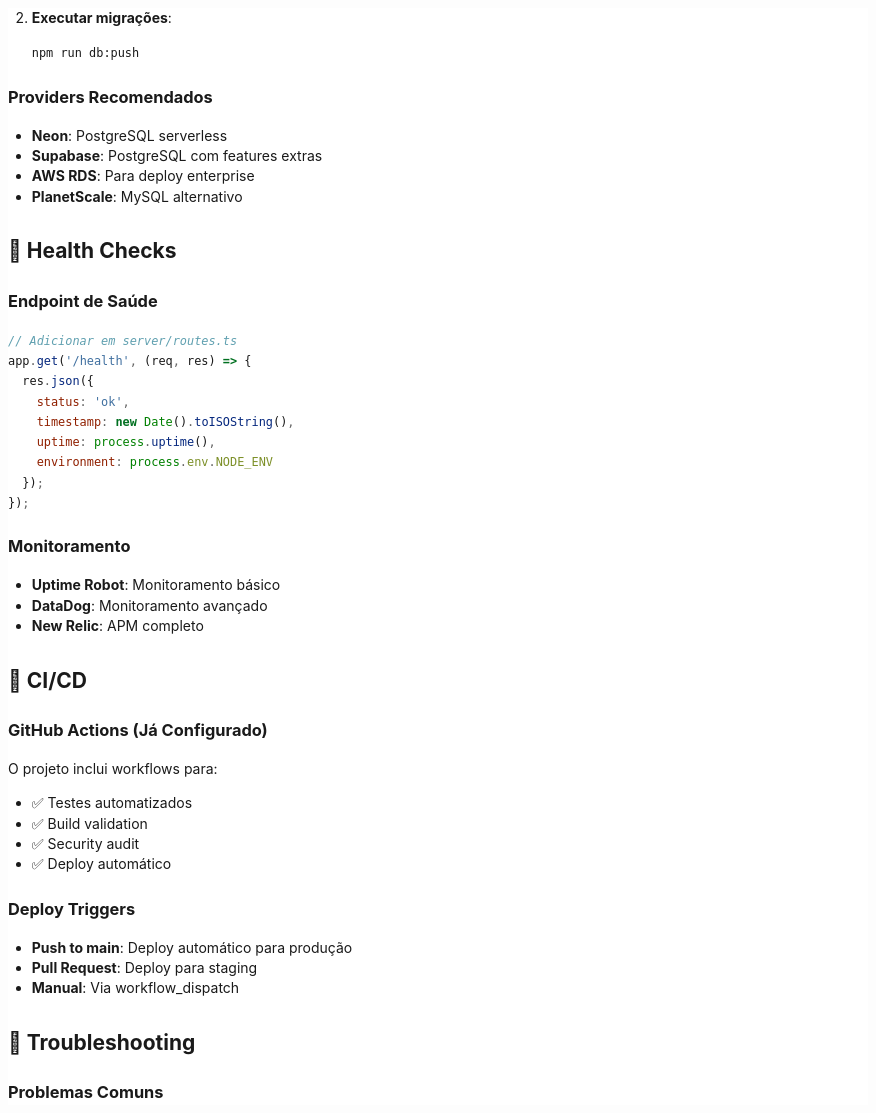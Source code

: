 2. **Executar migrações**:
   ```bash
   npm run db:push
   ```

### Providers Recomendados
- **Neon**: PostgreSQL serverless
- **Supabase**: PostgreSQL com features extras
- **AWS RDS**: Para deploy enterprise
- **PlanetScale**: MySQL alternativo

## 🚦 Health Checks

### Endpoint de Saúde
```javascript
// Adicionar em server/routes.ts
app.get('/health', (req, res) => {
  res.json({
    status: 'ok',
    timestamp: new Date().toISOString(),
    uptime: process.uptime(),
    environment: process.env.NODE_ENV
  });
});
```

### Monitoramento
- **Uptime Robot**: Monitoramento básico
- **DataDog**: Monitoramento avançado
- **New Relic**: APM completo

## 🔄 CI/CD

### GitHub Actions (Já Configurado)
O projeto inclui workflows para:
- ✅ Testes automatizados
- ✅ Build validation
- ✅ Security audit
- ✅ Deploy automático

### Deploy Triggers
- **Push to main**: Deploy automático para produção
- **Pull Request**: Deploy para staging
- **Manual**: Via workflow_dispatch

## 🐛 Troubleshooting

### Problemas Comuns
